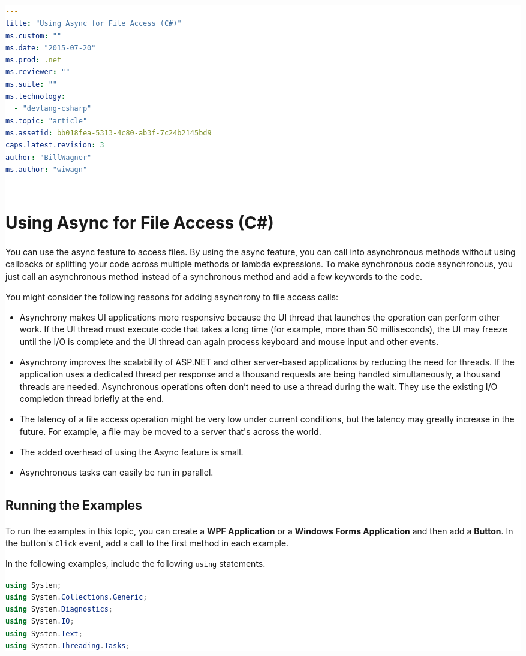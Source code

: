 ```yaml
---
title: "Using Async for File Access (C#)"
ms.custom: ""
ms.date: "2015-07-20"
ms.prod: .net
ms.reviewer: ""
ms.suite: ""
ms.technology: 
  - "devlang-csharp"
ms.topic: "article"
ms.assetid: bb018fea-5313-4c80-ab3f-7c24b2145bd9
caps.latest.revision: 3
author: "BillWagner"
ms.author: "wiwagn"
---
```

# Using Async for File Access (C#)
You can use the async feature to access files. By using the async feature, you can call into asynchronous methods without using callbacks or splitting your code across multiple methods or lambda expressions. To make synchronous code asynchronous, you just call an asynchronous method instead of a synchronous method and add a few keywords to the code.  
  
 You might consider the following reasons for adding asynchrony to file access calls:  
  
-   Asynchrony makes UI applications more responsive because the UI thread that launches the operation can perform other work. If the UI thread must execute code that takes a long time (for example, more than 50 milliseconds), the UI may freeze until the I/O is complete and the UI thread can again process keyboard and mouse input and other events.  
  
-   Asynchrony improves the scalability of ASP.NET and other server-based applications by reducing the need for threads. If the application uses a dedicated thread per response and a thousand requests are being handled simultaneously, a thousand threads are needed. Asynchronous operations often don’t need to use a thread during the wait. They use the existing I/O completion thread briefly at the end.  
  
-   The latency of a file access operation might be very low under current conditions, but the latency may greatly increase in the future. For example, a file may be moved to a server that's across the world.  
  
-   The added overhead of using the Async feature is small.  
  
-   Asynchronous tasks can easily be run in parallel.  
  
## Running the Examples  
 To run the examples in this topic, you can create a **WPF Application** or a **Windows Forms Application** and then add a **Button**. In the button's `Click` event, add a call to the first method in each example.  
  
 In the following examples, include the following `using` statements.  
  
```csharp  
using System;  
using System.Collections.Generic;  
using System.Diagnostics;  
using System.IO;  
using System.Text;  
using System.Threading.Tasks;  
```  
  
